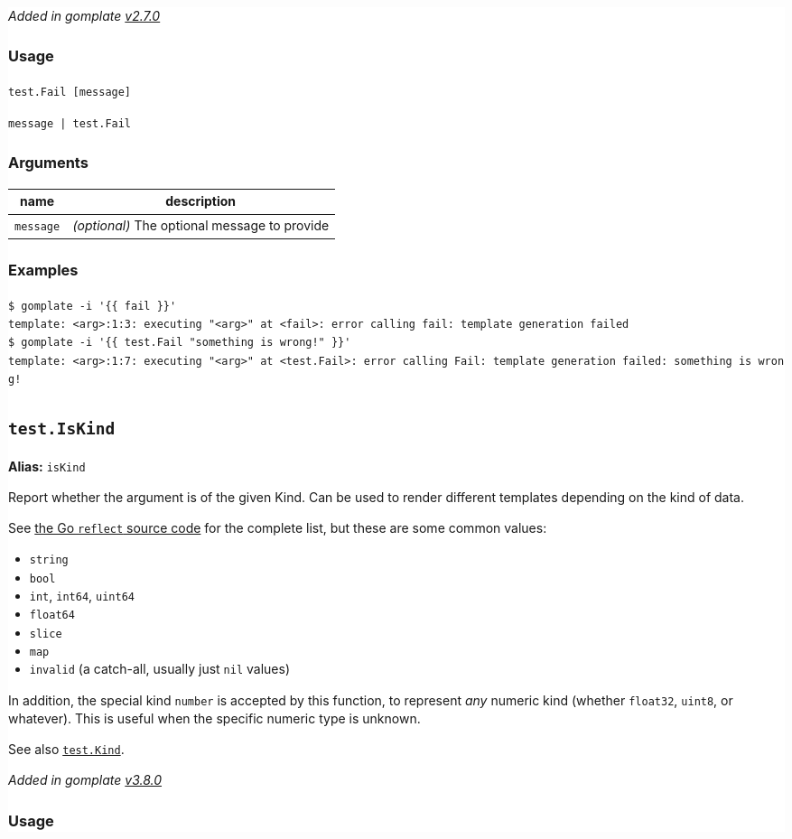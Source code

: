 _Added in gomplate [v2.7.0](https://github.com/hairyhenderson/gomplate/releases/tag/v2.7.0)_
### Usage

```
test.Fail [message]
```
```
message | test.Fail
```

### Arguments

| name | description |
|------|-------------|
| `message` | _(optional)_ The optional message to provide |

### Examples

```console
$ gomplate -i '{{ fail }}'
template: <arg>:1:3: executing "<arg>" at <fail>: error calling fail: template generation failed
$ gomplate -i '{{ test.Fail "something is wrong!" }}'
template: <arg>:1:7: executing "<arg>" at <test.Fail>: error calling Fail: template generation failed: something is wrong!
```

## `test.IsKind`

**Alias:** `isKind`

Report whether the argument is of the given Kind. Can be used to render
different templates depending on the kind of data.

See [the Go `reflect` source code](https://github.com/golang/go/blob/36fcde1676a0d3863cb5f295eed6938cd782fcbb/src/reflect/type.go#L595..L622)
for the complete list, but these are some common values:

- `string`
- `bool`
- `int`, `int64`, `uint64`
- `float64`
- `slice`
- `map`
- `invalid` (a catch-all, usually just `nil` values)

In addition, the special kind `number` is accepted by this function, to
represent _any_ numeric kind (whether `float32`, `uint8`, or whatever).
This is useful when the specific numeric type is unknown.

See also [`test.Kind`](test-kind).

_Added in gomplate [v3.8.0](https://github.com/hairyhenderson/gomplate/releases/tag/v3.8.0)_
### Usage
